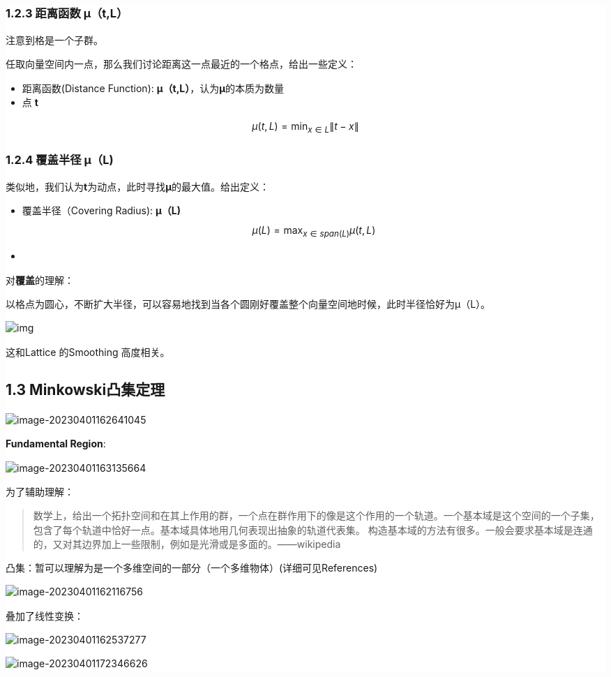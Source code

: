 ### 1.2.3 距离函数     μ（t,L）

注意到格是一个子群。

任取向量空间内一点，那么我们讨论距离这一点最近的一个格点，给出一些定义：

- 距离函数(Distance Function): **μ（t,L）**，认为**μ**的本质为数量
- 点 **t**

$$
\mu (t, L)= \min_{x∈L} \left \| t-x \right \|
$$



### 1.2.4 覆盖半径 μ（L)

类似地，我们认为**t**为动点，此时寻找**μ**的最大值。给出定义：

- 覆盖半径（Covering Radius): **μ（L)**
  $$
  \mu (L)= \max_{x∈span(L)} μ(t,L)
  $$

- 

对**覆盖**的理解：

以格点为圆心，不断扩大半径，可以容易地找到当各个圆刚好覆盖整个向量空间地时候，此时半径恰好为μ（L）。

<img src="https://s2.loli.net/2023/04/26/fjc1en5gWAmZlwx.jpg" alt="img"  />

这和Lattice 的Smoothing 高度相关。

## 1.3 Minkowski凸集定理

![image-20230401162641045](https://s2.loli.net/2023/04/26/nzgYQUsVNWaJ1vd.png)

**Fundamental Region**:

![image-20230401163135664](https://s2.loli.net/2023/04/26/6eDqdnPEcjHtNr5.png)

为了辅助理解：

> 数学上，给出一个拓扑空间和在其上作用的群，一个点在群作用下的像是这个作用的一个轨道。一个基本域是这个空间的一个子集，包含了每个轨道中恰好一点。基本域具体地用几何表现出抽象的轨道代表集。 构造基本域的方法有很多。一般会要求基本域是连通的，又对其边界加上一些限制，例如是光滑或是多面的。——wikipedia



凸集：暂可以理解为是一个多维空间的一部分（一个多维物体）(详细可见References)

![image-20230401162116756](https://s2.loli.net/2023/04/26/WXGwxMg4tskF1rl.png)

叠加了线性变换：

![image-20230401162537277](https://s2.loli.net/2023/04/26/VdrCAiguZSYnXbv.png)

![image-20230401172346626](https://s2.loli.net/2023/04/26/8quYfQ7gC6n5Nkl.png)
